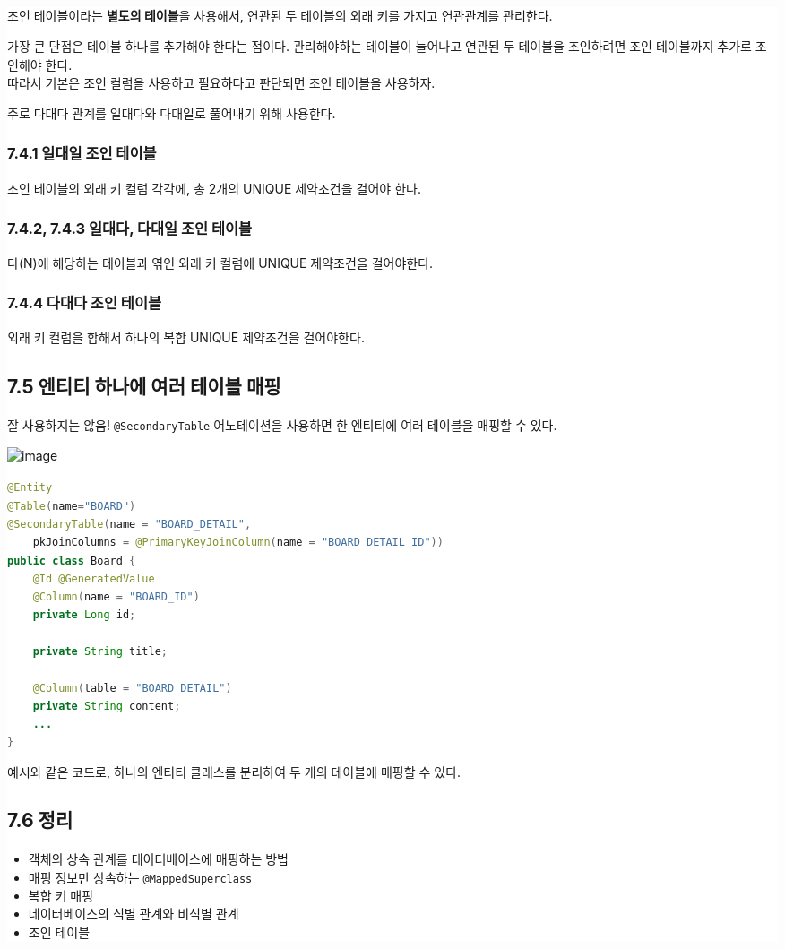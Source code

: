 조인 테이블이라는 **별도의 테이블**을 사용해서, 연관된 두 테이블의 외래 키를 가지고 연관관계를 관리한다.

가장 큰 단점은 테이블 하나를 추가해야 한다는 점이다. 관리해야하는 테이블이 늘어나고 연관된 두 테이블을 조인하려면 조인 테이블까지 추가로 조인해야 한다.<br>
따라서 기본은 조인 컬럼을 사용하고 필요하다고 판단되면 조인 테이블을 사용하자.

주로 다대다 관계를 일대다와 다대일로 풀어내기 위해 사용한다.

### 7.4.1 일대일 조인 테이블
조인 테이블의 외래 키 컬럼 각각에, 총 2개의 UNIQUE 제약조건을 걸어야 한다.

### 7.4.2, 7.4.3 일대다, 다대일 조인 테이블
다(N)에 해당하는 테이블과 엮인 외래 키 컬럼에 UNIQUE 제약조건을 걸어야한다.

### 7.4.4 다대다 조인 테이블
외래 키 컬럼을 합해서 하나의 복합 UNIQUE 제약조건을 걸어야한다.

## 7.5 엔티티 하나에 여러 테이블 매핑
잘 사용하지는 않음! `@SecondaryTable` 어노테이션을 사용하면 한 엔티티에 여러 테이블을 매핑할 수 있다.

![image](https://github.com/rhyun9584/Today-I-Learned/assets/45452033/dee19d1b-733d-4da4-967d-4566826a1f47)

```java
@Entity
@Table(name="BOARD")
@SecondaryTable(name = "BOARD_DETAIL",
    pkJoinColumns = @PrimaryKeyJoinColumn(name = "BOARD_DETAIL_ID"))
public class Board {
    @Id @GeneratedValue
    @Column(name = "BOARD_ID")
    private Long id;

    private String title;

    @Column(table = "BOARD_DETAIL")
    private String content;
    ...
}
```
예시와 같은 코드로, 하나의 엔티티 클래스를 분리하여 두 개의 테이블에 매핑할 수 있다.

## 7.6 정리
* 객체의 상속 관계를 데이터베이스에 매핑하는 방법
* 매핑 정보만 상속하는 `@MappedSuperclass`
* 복합 키 매핑
* 데이터베이스의 식별 관계와 비식별 관계
* 조인 테이블
